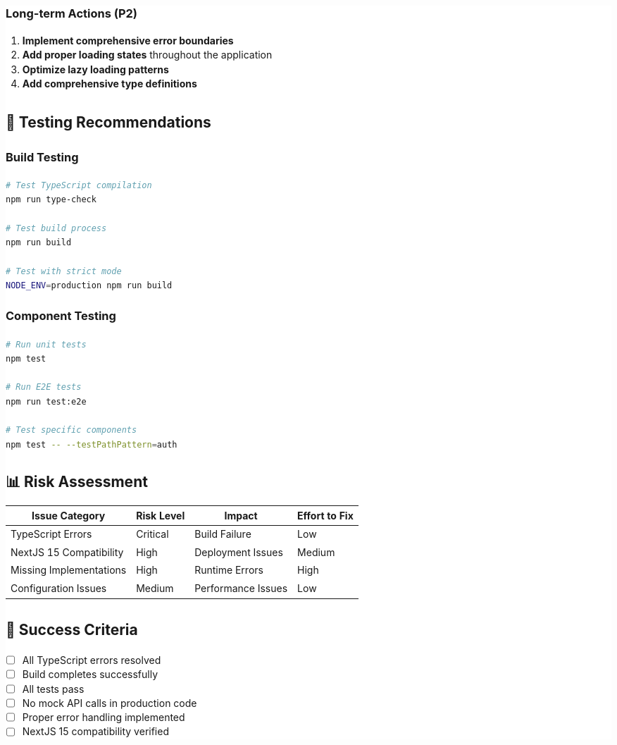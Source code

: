 ### Long-term Actions (P2)

1. **Implement comprehensive error boundaries**
2. **Add proper loading states** throughout the application
3. **Optimize lazy loading patterns**
4. **Add comprehensive type definitions**

## 🧪 Testing Recommendations

### Build Testing

```bash
# Test TypeScript compilation
npm run type-check

# Test build process
npm run build

# Test with strict mode
NODE_ENV=production npm run build
```

### Component Testing

```bash
# Run unit tests
npm test

# Run E2E tests
npm run test:e2e

# Test specific components
npm test -- --testPathPattern=auth
```

## 📊 Risk Assessment

| Issue Category          | Risk Level | Impact             | Effort to Fix |
| ----------------------- | ---------- | ------------------ | ------------- |
| TypeScript Errors       | Critical   | Build Failure      | Low           |
| NextJS 15 Compatibility | High       | Deployment Issues  | Medium        |
| Missing Implementations | High       | Runtime Errors     | High          |
| Configuration Issues    | Medium     | Performance Issues | Low           |

## 🎯 Success Criteria

- [ ] All TypeScript errors resolved
- [ ] Build completes successfully
- [ ] All tests pass
- [ ] No mock API calls in production code
- [ ] Proper error handling implemented
- [ ] NextJS 15 compatibility verified
